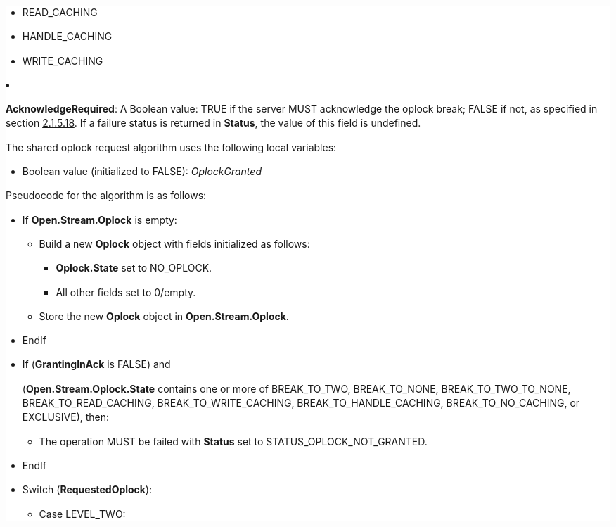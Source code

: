 <ul><li><p><span><span> 
</span></span>READ_CACHING</p>

</li><li><p><span><span> 
</span></span>HANDLE_CACHING</p>

</li><li><p><span><span> 
</span></span>WRITE_CACHING</p>

</li></ul></li></ul></li><li><p><span><span> 
</span></span><b>AcknowledgeRequired</b>: A Boolean value: TRUE if the server
MUST acknowledge the oplock break; FALSE if not, as specified in section <a href="1ab3ff72-63f0-4255-b9a9-9591ec9cdb2f.md">2.1.5.18</a>. If a failure
status is returned in <b>Status</b>, the value of this field is undefined.</p>

</li></ul><p>The shared oplock request algorithm uses the following local
variables:</p>

<ul><li><p><span><span> 
</span></span>Boolean value (initialized to FALSE): <i>OplockGranted</i></p>

</li></ul><p>Pseudocode for the algorithm is as follows:</p>

<ul><li><p><span><span> 
</span></span>If <b>Open.Stream.Oplock</b> is empty:</p>

<ul><li><p><span><span>  </span></span>Build
a new <b>Oplock</b> object with fields initialized as follows:</p>

<ul><li><p><span><span> 
</span></span><b>Oplock.State</b> set to NO_OPLOCK.</p>

</li><li><p><span><span> 
</span></span>All other fields set to 0/empty.</p>

</li></ul></li><li><p><span><span>  </span></span>Store
the new <b>Oplock</b> object in <b>Open.Stream.Oplock</b>.</p>

</li></ul></li><li><p><span><span> 
</span></span>EndIf</p>

</li><li><p><span><span> 
</span></span>If (<b>GrantingInAck</b> is FALSE) and </p>

<p>(<b>Open.Stream.Oplock.State</b>
contains one or more of BREAK_TO_TWO, BREAK_TO_NONE, BREAK_TO_TWO_TO_NONE,
BREAK_TO_READ_CACHING, BREAK_TO_WRITE_CACHING, BREAK_TO_HANDLE_CACHING,
BREAK_TO_NO_CACHING, or EXCLUSIVE), then:</p>

<ul><li><p><span><span>  </span></span>The
operation MUST be failed with <b>Status</b> set to STATUS_OPLOCK_NOT_GRANTED.</p>

</li></ul></li><li><p><span><span> 
</span></span>EndIf</p>

</li><li><p><span><span> 
</span></span>Switch (<b>RequestedOplock</b>):</p>

<ul><li><p><span><span>  </span></span>Case
LEVEL_TWO:</p>
